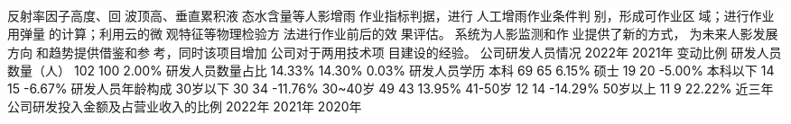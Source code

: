 反射率因子高度、回
波顶高、垂直累积液
态水含量等人影增雨
作业指标判据，进行
人工增雨作业条件判
别，形成可作业区
域；进行作业用弹量
的计算；利用云的微
观特征等物理检验方
法进行作业前后的效
果评估。
系统为人影监测和作
业提供了新的方式，
为未来人影发展方向
和趋势提供借鉴和参
考，同时该项目增加
公司对于两用技术项
目建设的经验。
公司研发人员情况
2022年
2021年
变动比例
研发人员数量（人）
102
100
2.00%
研发人员数量占比
14.33%
14.30%
0.03%
研发人员学历
本科
69
65
6.15%
硕士
19
20
-5.00%
本科以下
14
15
-6.67%
研发人员年龄构成
30岁以下
30
34
-11.76%
30~40岁
49
43
13.95%
41-50岁
12
14
-14.29%
50岁以上
11
9
22.22%
近三年公司研发投入金额及占营业收入的比例
2022年
2021年
2020年